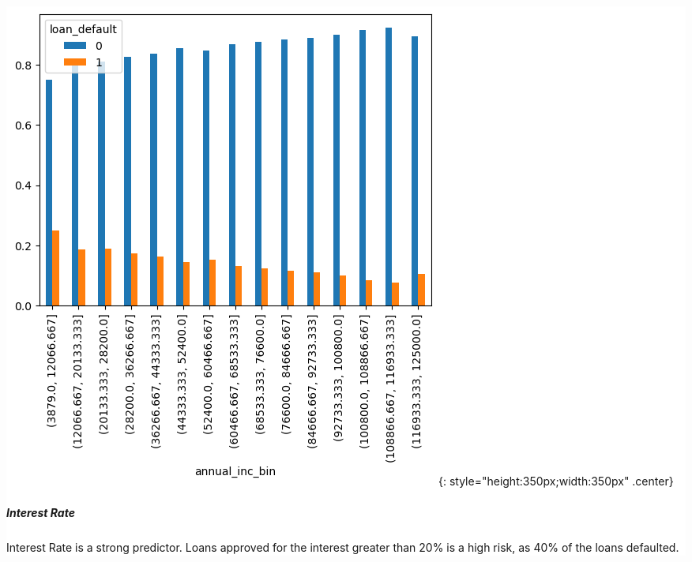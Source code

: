 ![](assets/annual_income.png){: style="height:350px;width:350px" .center}


##### Interest Rate
Interest Rate is a strong predictor. Loans approved for the interest greater than 20% is a high risk, as 40% of the loans defaulted.
